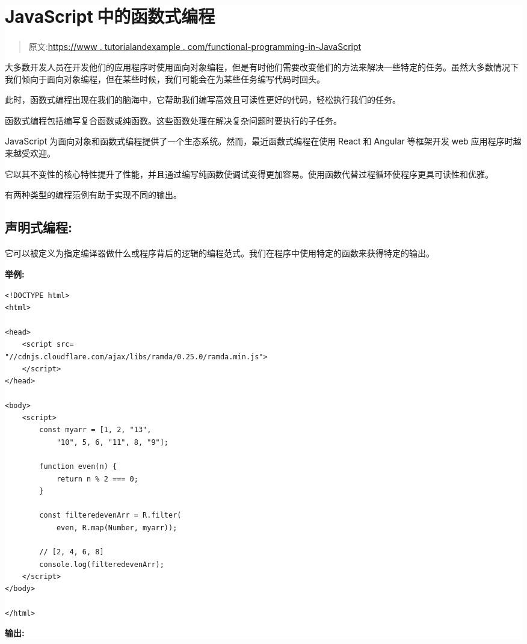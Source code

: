 # JavaScript 中的函数式编程

> 原文:[https://www . tutorialandexample . com/functional-programming-in-JavaScript](https://www.tutorialandexample.com/functional-programming-in-javascript)

大多数开发人员在开发他们的应用程序时使用面向对象编程，但是有时他们需要改变他们的方法来解决一些特定的任务。虽然大多数情况下我们倾向于面向对象编程，但在某些时候，我们可能会在为某些任务编写代码时回头。

此时，函数式编程出现在我们的脑海中，它帮助我们编写高效且可读性更好的代码，轻松执行我们的任务。

函数式编程包括编写复合函数或纯函数。这些函数处理在解决复杂问题时要执行的子任务。

JavaScript 为面向对象和函数式编程提供了一个生态系统。然而，最近函数式编程在使用 React 和 Angular 等框架开发 web 应用程序时越来越受欢迎。

它以其不变性的核心特性提升了性能，并且通过编写纯函数使调试变得更加容易。使用函数代替过程循环使程序更具可读性和优雅。

有两种类型的编程范例有助于实现不同的输出。

## 声明式编程:

它可以被定义为指定编译器做什么或程序背后的逻辑的编程范式。我们在程序中使用特定的函数来获得特定的输出。

**举例:**

```
<!DOCTYPE html>
<html>

<head>
    <script src=
"//cdnjs.cloudflare.com/ajax/libs/ramda/0.25.0/ramda.min.js">
    </script>
</head>

<body>
    <script>
        const myarr = [1, 2, "13", 
            "10", 5, 6, "11", 8, "9"];

        function even(n) {
            return n % 2 === 0;
        }

        const filteredevenArr = R.filter(
            even, R.map(Number, myarr));

        // [2, 4, 6, 8]
        console.log(filteredevenArr); 
    </script>
</body>

</html>
```

**输出:**
